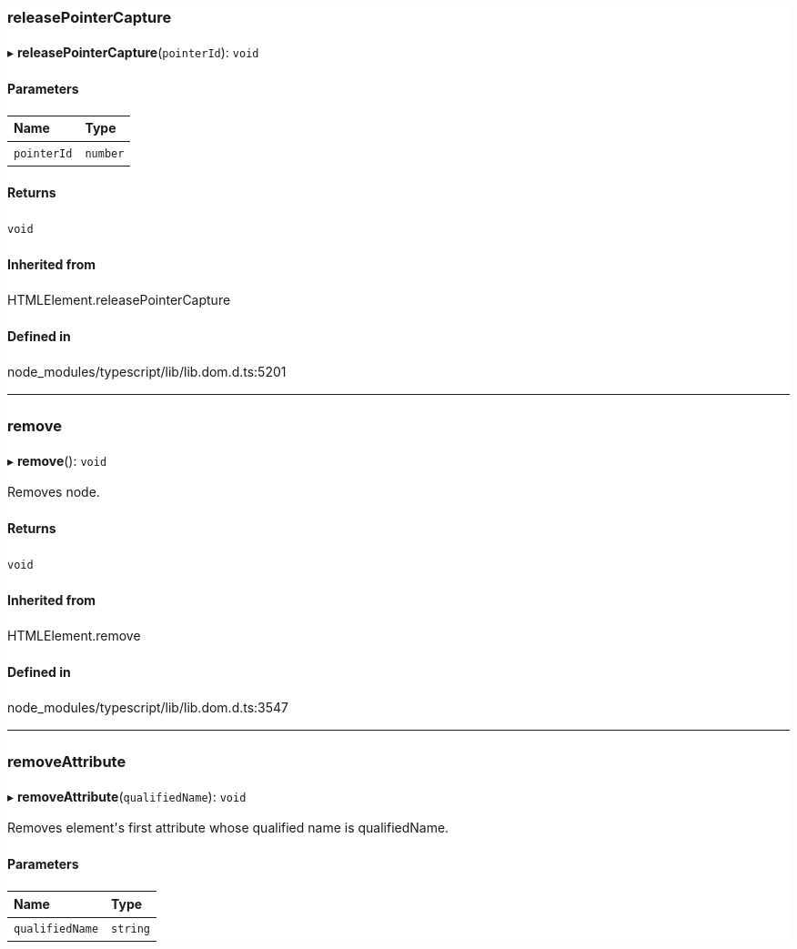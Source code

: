 ### releasePointerCapture

▸ **releasePointerCapture**(`pointerId`): `void`

#### Parameters

| Name | Type |
| :------ | :------ |
| `pointerId` | `number` |

#### Returns

`void`

#### Inherited from

HTMLElement.releasePointerCapture

#### Defined in

node_modules/typescript/lib/lib.dom.d.ts:5201

___

### remove

▸ **remove**(): `void`

Removes node.

#### Returns

`void`

#### Inherited from

HTMLElement.remove

#### Defined in

node_modules/typescript/lib/lib.dom.d.ts:3547

___

### removeAttribute

▸ **removeAttribute**(`qualifiedName`): `void`

Removes element's first attribute whose qualified name is qualifiedName.

#### Parameters

| Name | Type |
| :------ | :------ |
| `qualifiedName` | `string` |
